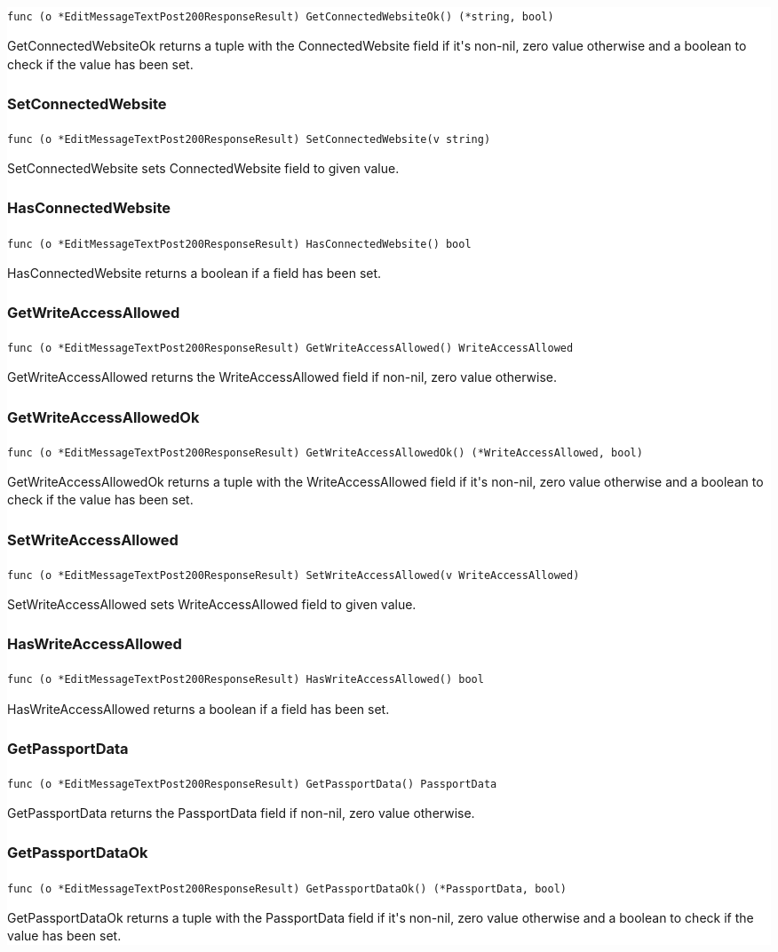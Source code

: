 `func (o *EditMessageTextPost200ResponseResult) GetConnectedWebsiteOk() (*string, bool)`

GetConnectedWebsiteOk returns a tuple with the ConnectedWebsite field if it's non-nil, zero value otherwise
and a boolean to check if the value has been set.

### SetConnectedWebsite

`func (o *EditMessageTextPost200ResponseResult) SetConnectedWebsite(v string)`

SetConnectedWebsite sets ConnectedWebsite field to given value.

### HasConnectedWebsite

`func (o *EditMessageTextPost200ResponseResult) HasConnectedWebsite() bool`

HasConnectedWebsite returns a boolean if a field has been set.

### GetWriteAccessAllowed

`func (o *EditMessageTextPost200ResponseResult) GetWriteAccessAllowed() WriteAccessAllowed`

GetWriteAccessAllowed returns the WriteAccessAllowed field if non-nil, zero value otherwise.

### GetWriteAccessAllowedOk

`func (o *EditMessageTextPost200ResponseResult) GetWriteAccessAllowedOk() (*WriteAccessAllowed, bool)`

GetWriteAccessAllowedOk returns a tuple with the WriteAccessAllowed field if it's non-nil, zero value otherwise
and a boolean to check if the value has been set.

### SetWriteAccessAllowed

`func (o *EditMessageTextPost200ResponseResult) SetWriteAccessAllowed(v WriteAccessAllowed)`

SetWriteAccessAllowed sets WriteAccessAllowed field to given value.

### HasWriteAccessAllowed

`func (o *EditMessageTextPost200ResponseResult) HasWriteAccessAllowed() bool`

HasWriteAccessAllowed returns a boolean if a field has been set.

### GetPassportData

`func (o *EditMessageTextPost200ResponseResult) GetPassportData() PassportData`

GetPassportData returns the PassportData field if non-nil, zero value otherwise.

### GetPassportDataOk

`func (o *EditMessageTextPost200ResponseResult) GetPassportDataOk() (*PassportData, bool)`

GetPassportDataOk returns a tuple with the PassportData field if it's non-nil, zero value otherwise
and a boolean to check if the value has been set.
